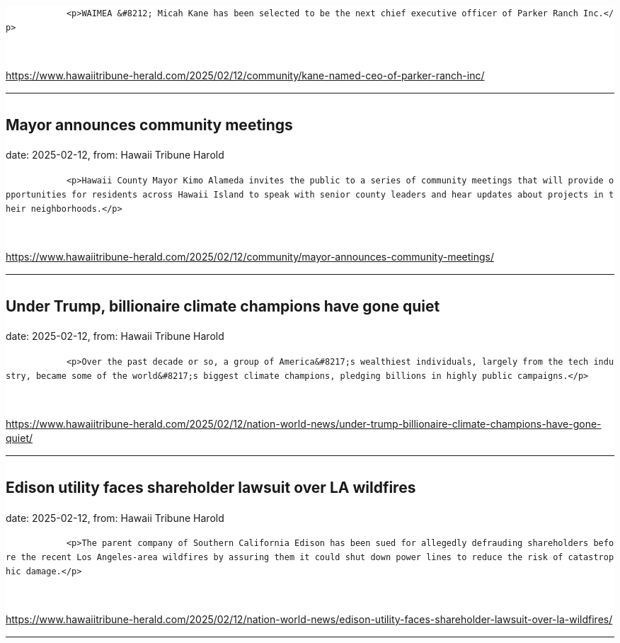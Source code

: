 
				<p>WAIMEA &#8212; Micah Kane has been selected to be the next chief executive officer of Parker Ranch Inc.</p>
			 

<br> 

<https://www.hawaiitribune-herald.com/2025/02/12/community/kane-named-ceo-of-parker-ranch-inc/>

---

## Mayor announces community meetings

date: 2025-02-12, from: Hawaii Tribune Harold


				<p>Hawaii County Mayor Kimo Alameda invites the public to a series of community meetings that will provide opportunities for residents across Hawaii Island to speak with senior county leaders and hear updates about projects in their neighborhoods.</p>
			 

<br> 

<https://www.hawaiitribune-herald.com/2025/02/12/community/mayor-announces-community-meetings/>

---

## Under Trump, billionaire climate champions have gone quiet

date: 2025-02-12, from: Hawaii Tribune Harold


				<p>Over the past decade or so, a group of America&#8217;s wealthiest individuals, largely from the tech industry, became some of the world&#8217;s biggest climate champions, pledging billions in highly public campaigns.</p>
			 

<br> 

<https://www.hawaiitribune-herald.com/2025/02/12/nation-world-news/under-trump-billionaire-climate-champions-have-gone-quiet/>

---

## Edison utility faces shareholder lawsuit over LA wildfires

date: 2025-02-12, from: Hawaii Tribune Harold


				<p>The parent company of Southern California Edison has been sued for allegedly defrauding shareholders before the recent Los Angeles-area wildfires by assuring them it could shut down power lines to reduce the risk of catastrophic damage.</p>
			 

<br> 

<https://www.hawaiitribune-herald.com/2025/02/12/nation-world-news/edison-utility-faces-shareholder-lawsuit-over-la-wildfires/>

---